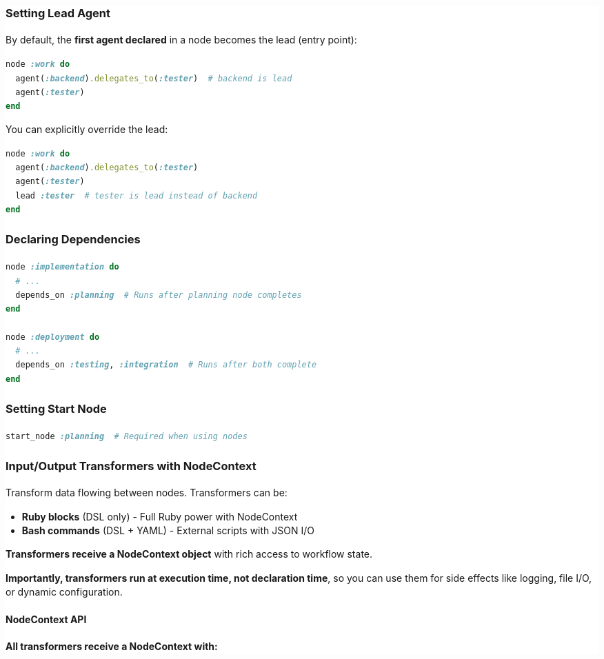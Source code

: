 ### Setting Lead Agent

By default, the **first agent declared** in a node becomes the lead (entry point):

```ruby
node :work do
  agent(:backend).delegates_to(:tester)  # backend is lead
  agent(:tester)
end
```

You can explicitly override the lead:

```ruby
node :work do
  agent(:backend).delegates_to(:tester)
  agent(:tester)
  lead :tester  # tester is lead instead of backend
end
```

### Declaring Dependencies

```ruby
node :implementation do
  # ...
  depends_on :planning  # Runs after planning node completes
end

node :deployment do
  # ...
  depends_on :testing, :integration  # Runs after both complete
end
```

### Setting Start Node

```ruby
start_node :planning  # Required when using nodes
```

### Input/Output Transformers with NodeContext

Transform data flowing between nodes. Transformers can be:
- **Ruby blocks** (DSL only) - Full Ruby power with NodeContext
- **Bash commands** (DSL + YAML) - External scripts with JSON I/O

**Transformers receive a NodeContext object** with rich access to workflow state.

**Importantly, transformers run at execution time, not declaration time**, so you can use them for side effects like logging, file I/O, or dynamic configuration.

#### NodeContext API

**All transformers receive a NodeContext with:**
